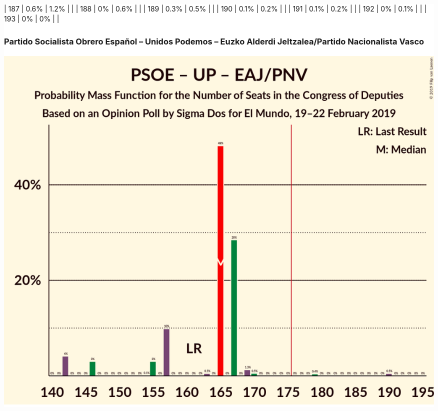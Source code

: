 | 187 | 0.6% | 1.2% |  |
| 188 | 0% | 0.6% |  |
| 189 | 0.3% | 0.5% |  |
| 190 | 0.1% | 0.2% |  |
| 191 | 0.1% | 0.2% |  |
| 192 | 0% | 0.1% |  |
| 193 | 0% | 0% |  |

### Partido Socialista Obrero Español – Unidos Podemos – Euzko Alderdi Jeltzalea/Partido Nacionalista Vasco

![Graph with seats probability mass function not yet produced](2019-02-22-SigmaDos-coalitions-seats-pmf-psoe–up–eajpnv.png "Seats Probability Mass Function")
